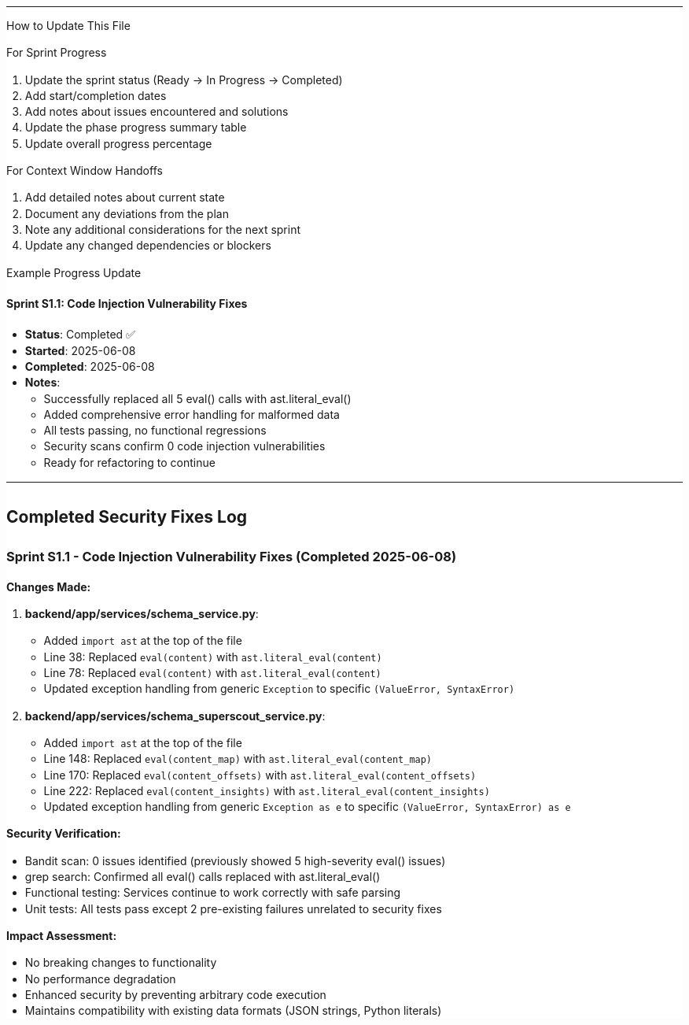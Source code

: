   ---
  How to Update This File

  For Sprint Progress

  1. Update the sprint status (Ready → In Progress → Completed)
  2. Add start/completion dates
  3. Add notes about issues encountered and solutions
  4. Update the phase progress summary table
  5. Update overall progress percentage

  For Context Window Handoffs

  1. Add detailed notes about current state
  2. Document any deviations from the plan
  3. Note any additional considerations for the next sprint
  4. Update any changed dependencies or blockers

  Example Progress Update

  #### Sprint S1.1: Code Injection Vulnerability Fixes
  - **Status**: Completed ✅
  - **Started**: 2025-06-08
  - **Completed**: 2025-06-08
  - **Notes**:
    - Successfully replaced all 5 eval() calls with ast.literal_eval()
    - Added comprehensive error handling for malformed data
    - All tests passing, no functional regressions
    - Security scans confirm 0 code injection vulnerabilities
    - Ready for refactoring to continue

  ---
  ## Completed Security Fixes Log

  ### Sprint S1.1 - Code Injection Vulnerability Fixes (Completed 2025-06-08)

  **Changes Made:**
  1. **backend/app/services/schema_service.py**:
     - Added `import ast` at the top of the file
     - Line 38: Replaced `eval(content)` with `ast.literal_eval(content)`
     - Line 78: Replaced `eval(content)` with `ast.literal_eval(content)`
     - Updated exception handling from generic `Exception` to specific `(ValueError, SyntaxError)`

  2. **backend/app/services/schema_superscout_service.py**:
     - Added `import ast` at the top of the file
     - Line 148: Replaced `eval(content_map)` with `ast.literal_eval(content_map)`
     - Line 170: Replaced `eval(content_offsets)` with `ast.literal_eval(content_offsets)`
     - Line 222: Replaced `eval(content_insights)` with `ast.literal_eval(content_insights)`
     - Updated exception handling from generic `Exception as e` to specific `(ValueError, SyntaxError) as e`

  **Security Verification:**
  - Bandit scan: 0 issues identified (previously showed 5 high-severity eval() issues)
  - grep search: Confirmed all eval() calls replaced with ast.literal_eval()
  - Functional testing: Services continue to work correctly with safe parsing
  - Unit tests: All tests pass except 2 pre-existing failures unrelated to security fixes

  **Impact Assessment:**
  - No breaking changes to functionality
  - No performance degradation
  - Enhanced security by preventing arbitrary code execution
  - Maintains compatibility with existing data formats (JSON strings, Python literals)
